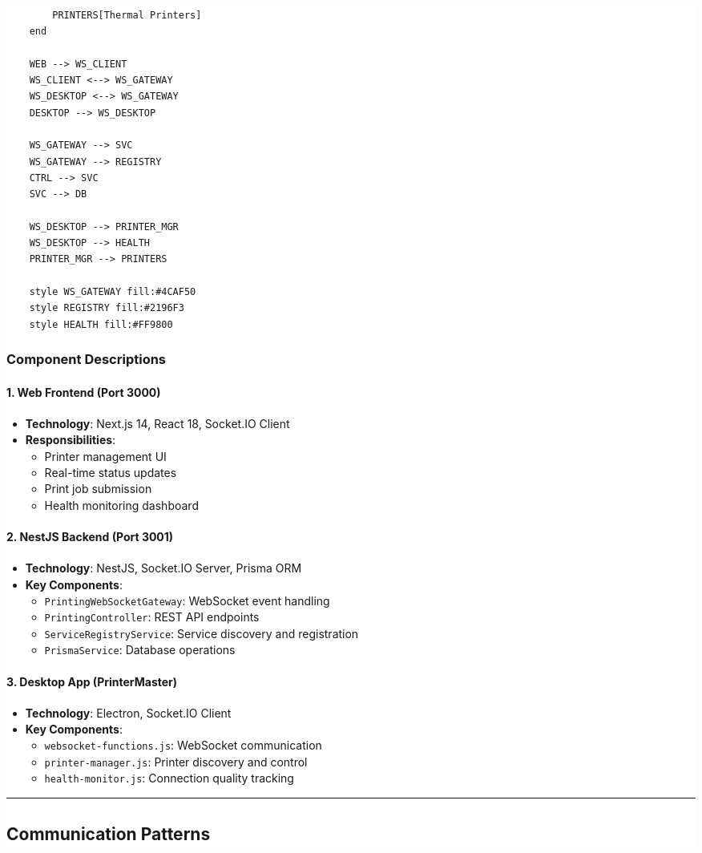 ```mermaid
        PRINTERS[Thermal Printers]
    end

    WEB --> WS_CLIENT
    WS_CLIENT <--> WS_GATEWAY
    WS_DESKTOP <--> WS_GATEWAY
    DESKTOP --> WS_DESKTOP

    WS_GATEWAY --> SVC
    WS_GATEWAY --> REGISTRY
    CTRL --> SVC
    SVC --> DB

    WS_DESKTOP --> PRINTER_MGR
    WS_DESKTOP --> HEALTH
    PRINTER_MGR --> PRINTERS

    style WS_GATEWAY fill:#4CAF50
    style REGISTRY fill:#2196F3
    style HEALTH fill:#FF9800
```

### Component Descriptions

#### 1. Web Frontend (Port 3000)
- **Technology**: Next.js 14, React 18, Socket.IO Client
- **Responsibilities**:
  - Printer management UI
  - Real-time status updates
  - Print job submission
  - Health monitoring dashboard

#### 2. NestJS Backend (Port 3001)
- **Technology**: NestJS, Socket.IO Server, Prisma ORM
- **Key Components**:
  - `PrintingWebSocketGateway`: WebSocket event handling
  - `PrintingController`: REST API endpoints
  - `ServiceRegistryService`: Service discovery and registration
  - `PrismaService`: Database operations

#### 3. Desktop App (PrinterMaster)
- **Technology**: Electron, Socket.IO Client
- **Key Components**:
  - `websocket-functions.js`: WebSocket communication
  - `printer-manager.js`: Printer discovery and control
  - `health-monitor.js`: Connection quality tracking

---

## Communication Patterns
